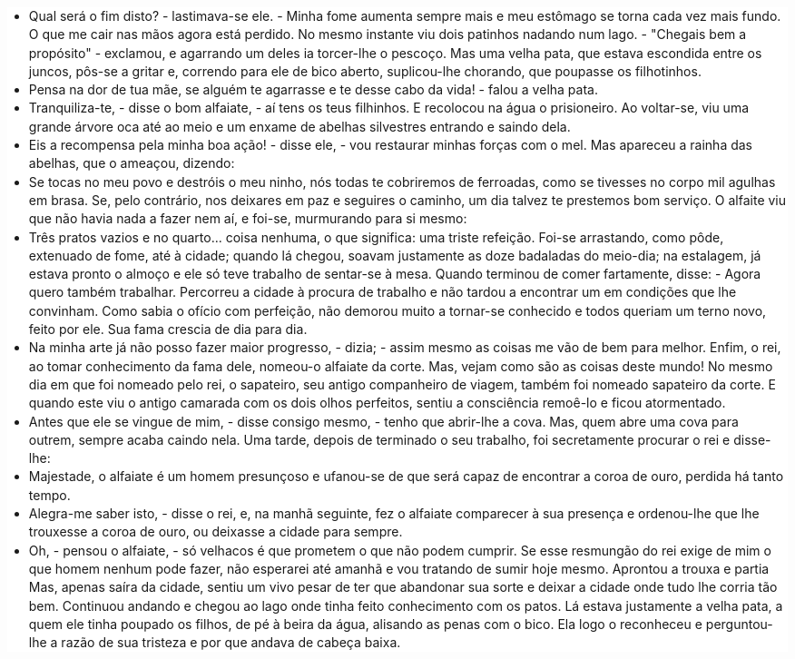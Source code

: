 - Qual será o fim disto? - lastimava-se ele. - Minha fome aumenta sempre
mais e meu estômago se torna cada vez mais fundo. O que me cair nas mãos
agora está perdido.
No mesmo instante viu dois patinhos nadando num lago. - "Chegais bem a
propósito" - exclamou, e agarrando um deles ia torcer-lhe o pescoço.
Mas uma velha pata, que estava escondida entre os juncos, pôs-se a
gritar e, correndo para ele de bico aberto, suplicou-lhe chorando, que
poupasse os filhotinhos.
- Pensa na dor de tua mãe, se alguém te agarrasse e te desse cabo da
vida! - falou a velha pata.
- Tranquiliza-te, - disse o bom alfaiate, - aí tens os teus filhinhos.
E recolocou na água o prisioneiro.
Ao voltar-se, viu uma grande árvore oca até ao meio e um enxame de
abelhas silvestres entrando e saindo dela.
- Eis a recompensa pela minha boa ação! - disse ele, - vou restaurar
minhas forças com o mel.
Mas apareceu a rainha das abelhas, que o ameaçou, dizendo:
- Se tocas no meu povo e destróis o meu ninho, nós todas te cobriremos
de ferroadas, como se tivesses no corpo mil agulhas em brasa. Se, pelo
contrário, nos deixares em paz e seguires o caminho, um dia talvez te
prestemos bom serviço.
O alfaite viu que não havia nada a fazer nem aí, e foi-se, murmurando
para si mesmo:
- Três pratos vazios e no quarto... coisa nenhuma, o que significa: uma
triste refeição.
Foi-se arrastando, como pôde, extenuado de fome, até à cidade; quando lá
chegou, soavam justamente as doze badaladas do meio-dia; na estalagem,
já estava pronto o almoço e ele só teve trabalho de sentar-se à mesa.
Quando terminou de comer fartamente, disse: - Agora quero também
trabalhar.
Percorreu a cidade à procura de trabalho e não tardou a encontrar um em
condições que lhe convinham. Como sabia o ofício com perfeição, não
demorou muito a tornar-se conhecido e todos queriam um terno novo, feito
por ele. Sua fama crescia de dia para dia.
- Na minha arte já não posso fazer maior progresso, - dizia; - assim
mesmo as coisas me vão de bem para melhor.
Enfim, o rei, ao tomar conhecimento da fama dele, nomeou-o alfaiate da
corte.
Mas, vejam como são as coisas deste mundo! No mesmo dia em que foi
nomeado pelo rei, o sapateiro, seu antigo companheiro de viagem, também
foi nomeado sapateiro da corte. E quando este viu o antigo camarada com
os dois olhos perfeitos, sentiu a consciência remoê-lo e ficou
atormentado.
- Antes que ele se vingue de mim, - disse consigo mesmo, - tenho que
abrir-lhe a cova.
Mas, quem abre uma cova para outrem, sempre acaba caindo nela. Uma
tarde, depois de terminado o seu trabalho, foi secretamente procurar o
rei e disse-lhe:
- Majestade, o alfaiate é um homem presunçoso e ufanou-se de que será
capaz de encontrar a coroa de ouro, perdida há tanto tempo.
- Alegra-me saber isto, - disse o rei, e, na manhã seguinte, fez o
alfaiate comparecer à sua presença e ordenou-lhe que lhe trouxesse a
coroa de ouro, ou deixasse a cidade para sempre.
- Oh, - pensou o alfaiate, - só velhacos é que prometem o que não podem
cumprir. Se esse resmungão do rei exige de mim o que homem nenhum pode
fazer, não esperarei até amanhã e vou tratando de sumir hoje mesmo.
Aprontou a trouxa e partia Mas, apenas saíra da cidade, sentiu um vivo
pesar de ter que abandonar sua sorte e deixar a cidade onde tudo lhe
corria tão bem.
Continuou andando e chegou ao lago onde tinha feito conhecimento com os
patos. Lá estava justamente a velha pata, a quem ele tinha poupado os
filhos, de pé à beira da água, alisando as penas com o bico. Ela logo o
reconheceu e perguntou-lhe a razão de sua tristeza e por que andava de
cabeça baixa.